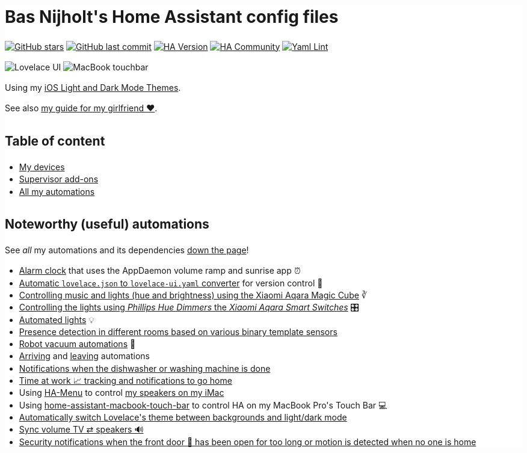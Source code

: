 # Bas Nijholt's Home Assistant config files

[![GitHub stars](https://img.shields.io/github/stars/basnijholt/home-assistant-config.svg?style=plasticr)](https://github.com/basnijholt/home-assistant-config/stargazers)
[![GitHub last commit](https://img.shields.io/github/last-commit/basnijholt/home-assistant-config.svg?style=plasticr)](https://github.com/basnijholt/home-assistant-config/commits/master)
[![HA Version](https://img.shields.io/badge/Running%20Home%20Asssistant-2024.1.0%20-darkblue)](https://github.com/home-assistant/core/releases/tag/2024.1.0)
[![HA Community](https://img.shields.io/badge/HA%20community-forum-orange)](https://community.home-assistant.io/u/basnijholt/summary)
[![Yaml Lint](https://github.com/basnijholt/home-assistant-config/workflows/Yaml%20Lint/badge.svg)](https://github.com/basnijholt/home-assistant-config/actions?query=workflow%3A%22Yaml+Lint%22)


![Lovelace UI](http://files.nijho.lt/ha-ui.gif)
<img src="https://github.com/basnijholt/home-assistant-macbook-touch-bar/raw/master/example-real-life.jpg?s=400" width="700" alt="MacBook touchbar">

Using my [iOS Light and Dark Mode Themes](https://github.com/basnijholt/lovelace-ios-themes).

See also [my guide for my girlfriend ❤️](guide.md).

## Table of content

- [My devices](#my-devices)
- [Supervisor add-ons](#supervisor-add-ons)
- [All my automations](#automations---table-of-content)

## Noteworthy (useful) automations
See *all* my automations and its dependencies [down the page](#automations---table-of-content)!

* [Alarm clock](#alarm-clock-) that uses the AppDaemon volume ramp and sunrise app ⏰
* [Automatic `lovelace.json` to `lovelace-ui.yaml` converter](#lovelace-) for version control 🤖
* [Controlling music and lights (hue and brightness) using the Xiaomi Aqara Magic Cube](#cube-) ∛
* [Controlling the lights using *Phillips Hue Dimmers* the *Xiaomi Aqara Smart Switches*](#control-switches-) 🎛
* [Automated lights](#light-) 💡
* [Presence detection in different rooms based on various binary template sensors](includes/binary_sensors.yaml)
* [Robot vacuum automations](#vacuum-) 🧹
* [Arriving](#arriving-) and [leaving](#leaving-) automations
* [Notifications when the dishwasher  or washing machine is done](#utilities-)
* [Time at work 📈 tracking and notifications to go home](#work-)
* Using [HA-Menu](https://github.com/codechimp-org/ha-menu) to control [my speakers on my iMac](#lsx-)
* Using [home-assistant-macbook-touch-bar](https://github.com/basnijholt/home-assistant-macbook-touch-bar) to control HA on my MacBook Pro's Touch Bar 💻
* [Automatically switch Lovelace's theme between backgrounds and light/dark mode](#frontend-)
* [Sync volume TV ⇄ speakers 🔊](#media-player-)
* [Security notifications when the front door 🚪 has been open for too long or motion is detected when no one is home](#security-)
